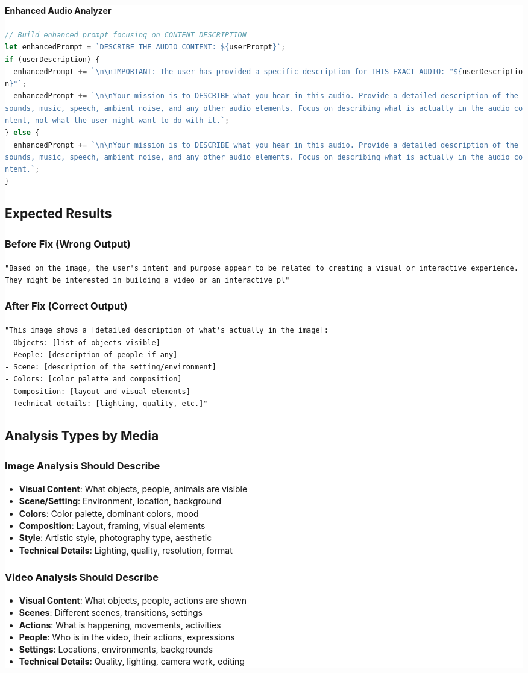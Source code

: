 #### **Enhanced Audio Analyzer**
```typescript
// Build enhanced prompt focusing on CONTENT DESCRIPTION
let enhancedPrompt = `DESCRIBE THE AUDIO CONTENT: ${userPrompt}`;
if (userDescription) {
  enhancedPrompt += `\n\nIMPORTANT: The user has provided a specific description for THIS EXACT AUDIO: "${userDescription}"`;
  enhancedPrompt += `\n\nYour mission is to DESCRIBE what you hear in this audio. Provide a detailed description of the sounds, music, speech, ambient noise, and any other audio elements. Focus on describing what is actually in the audio content, not what the user might want to do with it.`;
} else {
  enhancedPrompt += `\n\nYour mission is to DESCRIBE what you hear in this audio. Provide a detailed description of the sounds, music, speech, ambient noise, and any other audio elements. Focus on describing what is actually in the audio content.`;
}
```

## Expected Results

### **Before Fix (Wrong Output)**
```
"Based on the image, the user's intent and purpose appear to be related to creating a visual or interactive experience. They might be interested in building a video or an interactive pl"
```

### **After Fix (Correct Output)**
```
"This image shows a [detailed description of what's actually in the image]:
- Objects: [list of objects visible]
- People: [description of people if any]
- Scene: [description of the setting/environment]
- Colors: [color palette and composition]
- Composition: [layout and visual elements]
- Technical details: [lighting, quality, etc.]"
```

## Analysis Types by Media

### **Image Analysis Should Describe**
- **Visual Content**: What objects, people, animals are visible
- **Scene/Setting**: Environment, location, background
- **Colors**: Color palette, dominant colors, mood
- **Composition**: Layout, framing, visual elements
- **Style**: Artistic style, photography type, aesthetic
- **Technical Details**: Lighting, quality, resolution, format

### **Video Analysis Should Describe**
- **Visual Content**: What objects, people, actions are shown
- **Scenes**: Different scenes, transitions, settings
- **Actions**: What is happening, movements, activities
- **People**: Who is in the video, their actions, expressions
- **Settings**: Locations, environments, backgrounds
- **Technical Details**: Quality, lighting, camera work, editing
